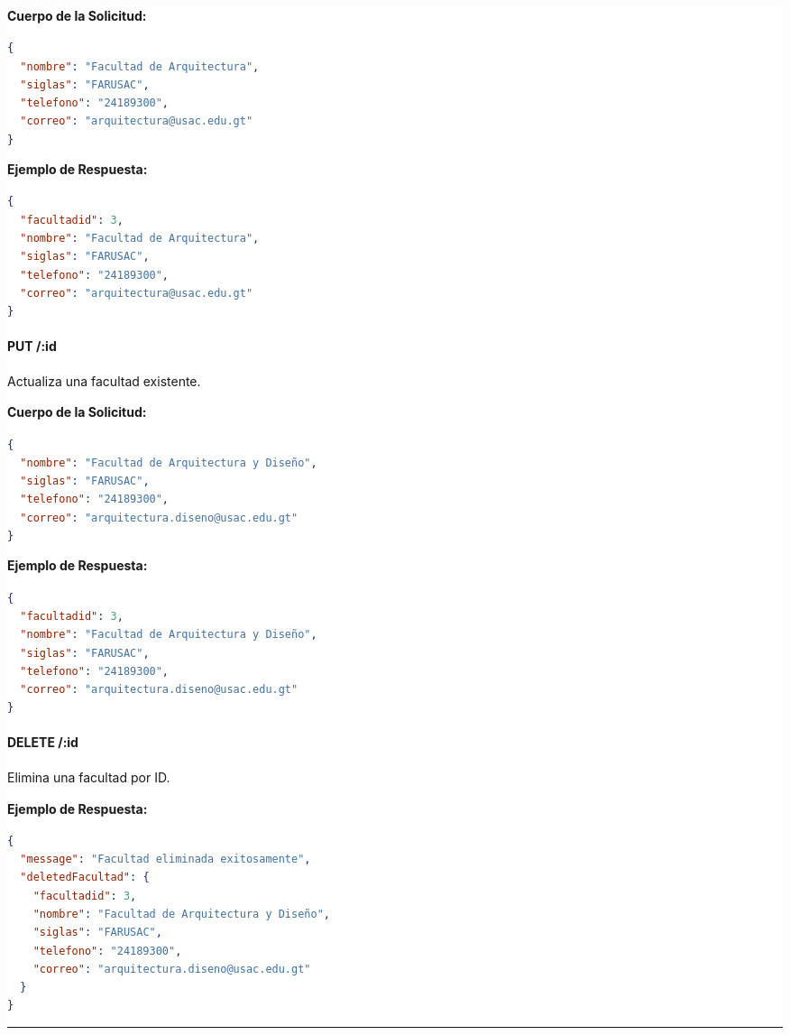 **Cuerpo de la Solicitud:**

```json
{
  "nombre": "Facultad de Arquitectura",
  "siglas": "FARUSAC",
  "telefono": "24189300",
  "correo": "arquitectura@usac.edu.gt"
}
```

**Ejemplo de Respuesta:**

```json
{
  "facultadid": 3,
  "nombre": "Facultad de Arquitectura",
  "siglas": "FARUSAC",
  "telefono": "24189300",
  "correo": "arquitectura@usac.edu.gt"
}
```

#### PUT /:id

Actualiza una facultad existente.

**Cuerpo de la Solicitud:**

```json
{
  "nombre": "Facultad de Arquitectura y Diseño",
  "siglas": "FARUSAC",
  "telefono": "24189300",
  "correo": "arquitectura.diseno@usac.edu.gt"
}
```

**Ejemplo de Respuesta:**

```json
{
  "facultadid": 3,
  "nombre": "Facultad de Arquitectura y Diseño",
  "siglas": "FARUSAC",
  "telefono": "24189300",
  "correo": "arquitectura.diseno@usac.edu.gt"
}
```

#### DELETE /:id

Elimina una facultad por ID.

**Ejemplo de Respuesta:**

```json
{
  "message": "Facultad eliminada exitosamente",
  "deletedFacultad": {
    "facultadid": 3,
    "nombre": "Facultad de Arquitectura y Diseño",
    "siglas": "FARUSAC",
    "telefono": "24189300",
    "correo": "arquitectura.diseno@usac.edu.gt"
  }
}
```

---